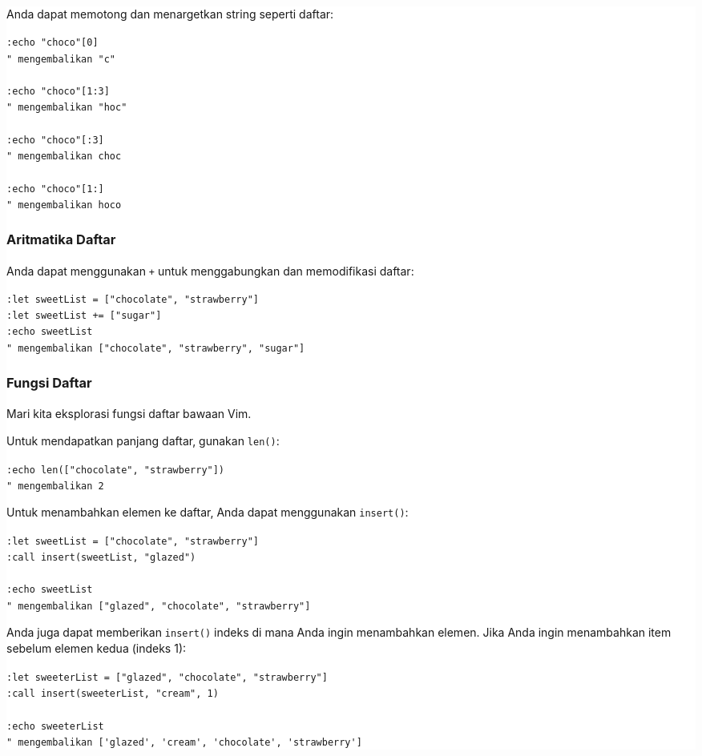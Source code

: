 Anda dapat memotong dan menargetkan string seperti daftar:

```viml
:echo "choco"[0]
" mengembalikan "c"

:echo "choco"[1:3]
" mengembalikan "hoc"

:echo "choco"[:3]
" mengembalikan choc

:echo "choco"[1:]
" mengembalikan hoco
```

### Aritmatika Daftar

Anda dapat menggunakan `+` untuk menggabungkan dan memodifikasi daftar:

```viml
:let sweetList = ["chocolate", "strawberry"]
:let sweetList += ["sugar"]
:echo sweetList
" mengembalikan ["chocolate", "strawberry", "sugar"]
```

### Fungsi Daftar

Mari kita eksplorasi fungsi daftar bawaan Vim.

Untuk mendapatkan panjang daftar, gunakan `len()`:

```shell
:echo len(["chocolate", "strawberry"])
" mengembalikan 2
```

Untuk menambahkan elemen ke daftar, Anda dapat menggunakan `insert()`:

```shell
:let sweetList = ["chocolate", "strawberry"]
:call insert(sweetList, "glazed")

:echo sweetList
" mengembalikan ["glazed", "chocolate", "strawberry"]
```

Anda juga dapat memberikan `insert()` indeks di mana Anda ingin menambahkan elemen. Jika Anda ingin menambahkan item sebelum elemen kedua (indeks 1):

```shell
:let sweeterList = ["glazed", "chocolate", "strawberry"]
:call insert(sweeterList, "cream", 1)

:echo sweeterList
" mengembalikan ['glazed', 'cream', 'chocolate', 'strawberry']
```
